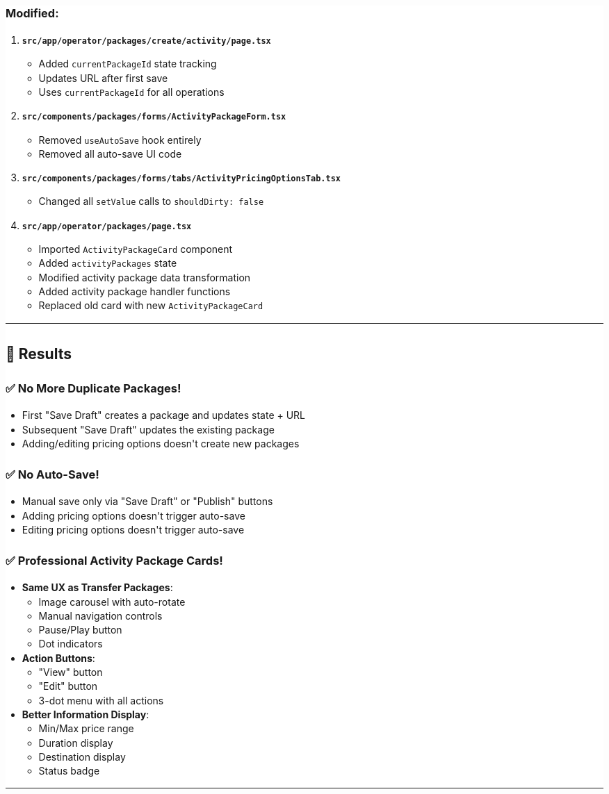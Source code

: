 ### Modified:
1. **`src/app/operator/packages/create/activity/page.tsx`**
   - Added `currentPackageId` state tracking
   - Updates URL after first save
   - Uses `currentPackageId` for all operations

2. **`src/components/packages/forms/ActivityPackageForm.tsx`**
   - Removed `useAutoSave` hook entirely
   - Removed all auto-save UI code

3. **`src/components/packages/forms/tabs/ActivityPricingOptionsTab.tsx`**
   - Changed all `setValue` calls to `shouldDirty: false`

4. **`src/app/operator/packages/page.tsx`**
   - Imported `ActivityPackageCard` component
   - Added `activityPackages` state
   - Modified activity package data transformation
   - Added activity package handler functions
   - Replaced old card with new `ActivityPackageCard`

---

## 🎉 Results

### ✅ **No More Duplicate Packages!**
- First "Save Draft" creates a package and updates state + URL
- Subsequent "Save Draft" updates the existing package
- Adding/editing pricing options doesn't create new packages

### ✅ **No Auto-Save!**
- Manual save only via "Save Draft" or "Publish" buttons
- Adding pricing options doesn't trigger auto-save
- Editing pricing options doesn't trigger auto-save

### ✅ **Professional Activity Package Cards!**
- **Same UX as Transfer Packages**:
  - Image carousel with auto-rotate
  - Manual navigation controls
  - Pause/Play button
  - Dot indicators
- **Action Buttons**:
  - "View" button
  - "Edit" button
  - 3-dot menu with all actions
- **Better Information Display**:
  - Min/Max price range
  - Duration display
  - Destination display
  - Status badge

---
